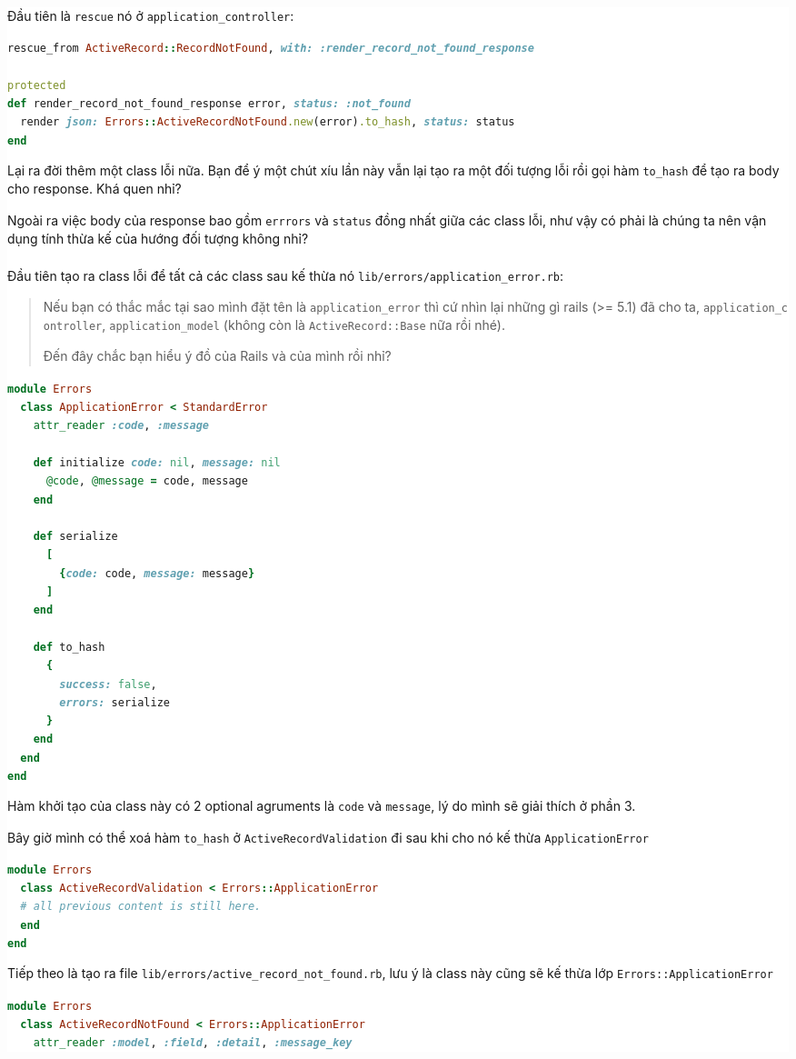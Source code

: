 Đầu tiên là `rescue` nó ở `application_controller`:
```ruby
rescue_from ActiveRecord::RecordNotFound, with: :render_record_not_found_response

protected
def render_record_not_found_response error, status: :not_found
  render json: Errors::ActiveRecordNotFound.new(error).to_hash, status: status
end
```

Lại ra đời thêm một class lỗi nữa. Bạn để ý một chút xíu lần này vẫn lại tạo ra một đối tượng lỗi rồi gọi hàm `to_hash` để tạo ra body cho response. Khá quen nhỉ?

Ngoài ra việc body của response bao gồm `errrors` và `status` đồng nhất giữa các class lỗi, như vậy có phải là chúng ta nên vận dụng tính thừa kế của hướng đối tượng không nhỉ?
<br><br>
Đầu tiên tạo ra class lỗi để tất cả các class sau kế thừa nó `lib/errors/application_error.rb`:
> Nếu bạn có thắc mắc tại sao mình đặt tên là `application_error` thì cứ nhìn lại những gì rails (>= 5.1) đã cho ta, `application_controller`, `application_model` (không còn là `ActiveRecord::Base` nữa rồi nhé).
>
> Đến đây chắc bạn hiểu ý đồ của Rails và của mình rồi nhỉ?  

```ruby
module Errors
  class ApplicationError < StandardError
    attr_reader :code, :message

    def initialize code: nil, message: nil
      @code, @message = code, message
    end

    def serialize
      [
        {code: code, message: message}
      ]
    end

    def to_hash
      {
        success: false,
        errors: serialize
      }
    end
  end
end
```
Hàm khởi tạo của class này có 2 optional agruments là `code` và `message`, lý do mình sẽ giải thích ở phần 3.

Bây giờ mình có thể xoá hàm `to_hash` ở `ActiveRecordValidation` đi sau khi cho nó kế thừa `ApplicationError`

```ruby
module Errors
  class ActiveRecordValidation < Errors::ApplicationError
  # all previous content is still here.
  end
end
```
Tiếp theo là tạo ra file `lib/errors/active_record_not_found.rb`, lưu ý là class này cũng sẽ kế thừa lớp `Errors::ApplicationError`
```ruby
module Errors
  class ActiveRecordNotFound < Errors::ApplicationError
    attr_reader :model, :field, :detail, :message_key

```